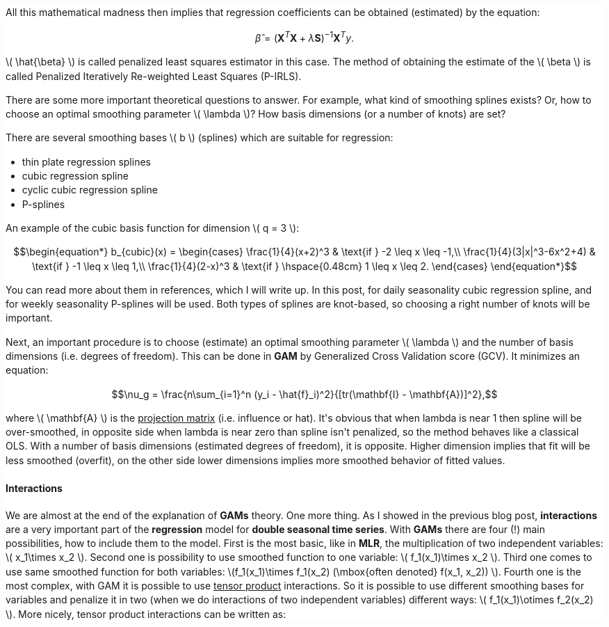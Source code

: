 All this mathematical madness then implies that regression coefficients can be obtained (estimated) by the equation:
 
$$\hat{\beta} = (\mathbf{X}^T\mathbf{X} + \lambda\mathbf{S})^{-1}\mathbf{X}^Ty.$$
 
\\( \hat{\beta} \\) is called penalized least squares estimator in this case.
The method of obtaining the estimate of the \\( \beta \\) is called Penalized Iteratively Re-weighted Least Squares (P-IRLS).
 
There are some more important theoretical questions to answer. For example, what kind of smoothing splines exists? Or, how to choose an optimal smoothing parameter \\( \lambda \\)? How basis dimensions (or a number of knots) are set?
 
There are several smoothing bases \\( b \\) (splines) which are suitable for regression:
 
* thin plate regression splines
* cubic regression spline
* cyclic cubic regression spline
* P-splines
 
An example of the cubic basis function for dimension \\( q = 3 \\):
 
$$\begin{equation*}
b_{cubic}(x) =
\begin{cases}
\frac{1}{4}(x+2)^3 & \text{if } -2 \leq x \leq -1,\\
\frac{1}{4}(3|x|^3-6x^2+4) & \text{if } -1 \leq x \leq 1,\\
\frac{1}{4}(2-x)^3 & \text{if } \hspace{0.48cm}  1 \leq x \leq 2.
\end{cases}
\end{equation*}$$
 
You can read more about them in references, which I will write up. In this post, for daily seasonality cubic regression spline, and for weekly seasonality P-splines will be used. Both types of splines are knot-based, so choosing a right number of knots will be important.
 
Next, an important procedure is to choose (estimate) an optimal smoothing parameter \\( \lambda \\) and the number of basis dimensions (i.e. degrees of freedom). This can be done in **GAM** by Generalized Cross Validation score (GCV). It minimizes an equation:
 
$$\nu_g = \frac{n\sum_{i=1}^n (y_i - \hat{f}_i)^2}{[tr(\mathbf{I} - \mathbf{A})]^2},$$
 
where \\( \mathbf{A} \\) is the [projection matrix](https://en.wikipedia.org/wiki/Projection_matrix) (i.e. influence or hat). It's obvious that when lambda is near 1 then spline will be over-smoothed, in opposite side when lambda is near zero than spline isn't penalized, so the method behaves like a classical OLS. With a number of basis dimensions (estimated degrees of freedom), it is opposite. Higher dimension implies that fit will be less smoothed (overfit), on the other side lower dimensions implies more smoothed behavior of fitted values.
 
#### Interactions
 
We are almost at the end of the explanation of **GAMs** theory. One more thing. As I showed in the previous blog post, **interactions** are a very important part of the **regression** model for **double seasonal time series**. With **GAMs** there are four (!) main possibilities, how to include them to the model. First is the most basic, like in **MLR**, the multiplication of two independent variables: \\( x_1\times x_2 \\). Second one is possibility to use smoothed function to one variable: \\( f_1(x_1)\times x_2 \\). Third one comes to use same smoothed function for both variables: \\(f_1(x_1)\times f_1(x_2) (\mbox{often denoted} f(x_1, x_2)) \\). Fourth one is the most complex, with GAM it is possible to use [tensor product](https://en.wikipedia.org/wiki/Tensor_product) interactions. So it is possible to use different smoothing bases for variables and penalize it in two (when we do interactions of two independent variables) different ways: \\( f_1(x_1)\otimes f_2(x_2)  \\). More nicely, tensor product interactions can be written as:
 